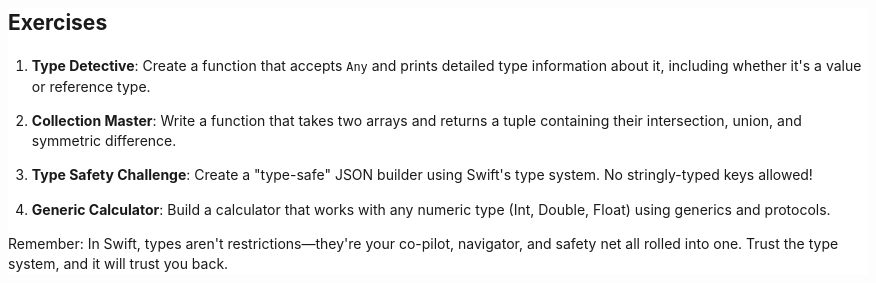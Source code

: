 ## Exercises

1. **Type Detective**: Create a function that accepts `Any` and prints detailed type information about it, including whether it's a value or reference type.

2. **Collection Master**: Write a function that takes two arrays and returns a tuple containing their intersection, union, and symmetric difference.

3. **Type Safety Challenge**: Create a "type-safe" JSON builder using Swift's type system. No stringly-typed keys allowed!

4. **Generic Calculator**: Build a calculator that works with any numeric type (Int, Double, Float) using generics and protocols.

Remember: In Swift, types aren't restrictions—they're your co-pilot, navigator, and safety net all rolled into one. Trust the type system, and it will trust you back.